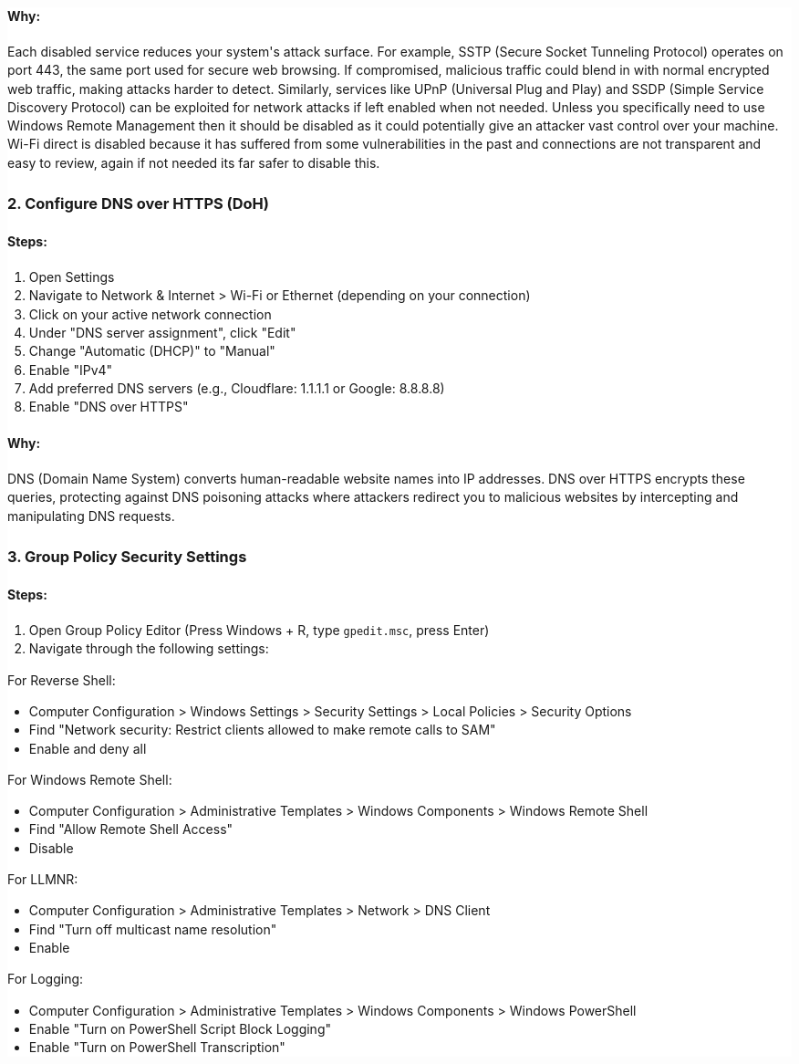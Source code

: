 #### Why:
Each disabled service reduces your system's attack surface. For example, SSTP (Secure Socket Tunneling Protocol) operates on port 443, the same port used for secure web browsing. If compromised, malicious traffic could blend in with normal encrypted web traffic, making attacks harder to detect. Similarly, services like UPnP (Universal Plug and Play) and SSDP (Simple Service Discovery Protocol) can be exploited for network attacks if left enabled when not needed. Unless you specifically need to use Windows Remote Management then it should be disabled as it could potentially give an attacker vast control over your machine. Wi-Fi direct is disabled because it has suffered from some vulnerabilities in the past and connections are not transparent and easy to review, again if not needed its far safer to disable this.

### 2. Configure DNS over HTTPS (DoH)

#### Steps:
1. Open Settings
2. Navigate to Network & Internet > Wi-Fi or Ethernet (depending on your connection)
3. Click on your active network connection
4. Under "DNS server assignment", click "Edit"
5. Change "Automatic (DHCP)" to "Manual"
6. Enable "IPv4"
7. Add preferred DNS servers (e.g., Cloudflare: 1.1.1.1 or Google: 8.8.8.8)
8. Enable "DNS over HTTPS"

#### Why:
DNS (Domain Name System) converts human-readable website names into IP addresses. DNS over HTTPS encrypts these queries, protecting against DNS poisoning attacks where attackers redirect you to malicious websites by intercepting and manipulating DNS requests.

### 3. Group Policy Security Settings

#### Steps:
1. Open Group Policy Editor (Press Windows + R, type `gpedit.msc`, press Enter)
2. Navigate through the following settings:

For Reverse Shell:
- Computer Configuration > Windows Settings > Security Settings > Local Policies > Security Options
- Find "Network security: Restrict clients allowed to make remote calls to SAM"
- Enable and deny all

For Windows Remote Shell:
- Computer Configuration > Administrative Templates > Windows Components > Windows Remote Shell
- Find "Allow Remote Shell Access"
- Disable

For LLMNR:
- Computer Configuration > Administrative Templates > Network > DNS Client
- Find "Turn off multicast name resolution"
- Enable

For Logging:
- Computer Configuration > Administrative Templates > Windows Components > Windows PowerShell
- Enable "Turn on PowerShell Script Block Logging"
- Enable "Turn on PowerShell Transcription"
